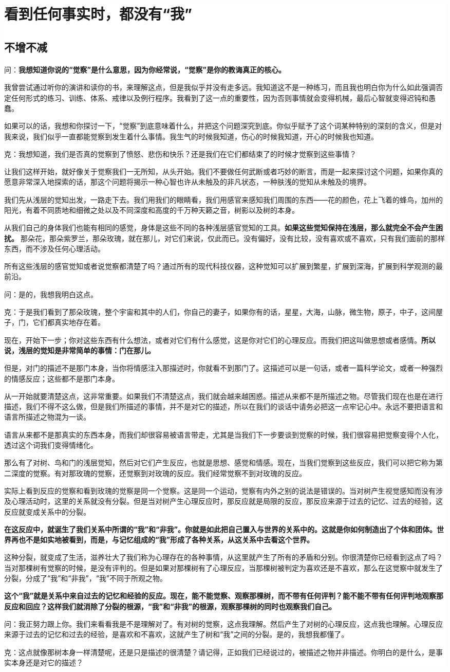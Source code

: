 # 看到任何事实时，都没有“我”



## 不增不减

问：**我想知道你说的“觉察”是什么意思，因为你经常说，“觉察”是你的教诲真正的核心。** 

我曾尝试通过听你的演讲和读你的书，来理解这点，但是我似乎并没有走多远。我知道这不是一种练习，而且我也明白你为什么如此强调否定任何形式的练习、训练、体系、戒律以及例行程序。我看到了这一点的重要性，因为否则事情就会变得机械，最后心智就变得迟钝和愚蠢。

如果可以的话，我想和你探讨一下，“觉察”到底意味着什么，并把这个问题深究到底。你似乎赋予了这个词某种特别的深刻的含义，但是对我来说，我们似乎一直都能觉察到发生着什么事情。我生气的时候我知道，伤心的时候我知道，开心的时候我也知道。

克：我想知道，我们是否真的觉察到了愤怒、悲伤和快乐？还是我们在它们都结束了的时候才觉察到这些事情？

让我们这样开始，就好像关于觉察我们一无所知，从头开始。我们不要做任何武断或者巧妙的断言，而是一起来探讨这个问题，如果你真的愿意非常深入地探索的话，那这个问题将揭示一种心智也许从未触及的非凡状态，一种肤浅的觉知从未触及的境界。

我们先从浅层的觉知出发，一路走下去。我们用我们的眼睛看，我们用感官来感知我们周围的东西——花的颜色，花上飞着的蜂鸟，加州的阳光，有着不同质地和细微之处以及不同深度和高度的千万种天籁之音，树影以及树的本身。

从我们自己的身体我们也能有相同的感觉，身体是这些不同的各种浅层感官觉知的工具。**如果这些觉知保持在浅层，那么就完全不会产生困扰。** 那朵花，那朵紫罗兰，那朵玫瑰，就在那儿，对它们来说，仅此而已。没有偏好，没有比较，没有喜欢或不喜欢，只有我们面前的那样东西，而不涉及任何心理活动。

所有这些浅层的感官觉知或者说觉察都清楚了吗？通过所有的现代科技仪器，这种觉知可以扩展到繁星，扩展到深海，扩展到科学观测的最前沿。

问：是的，我想我明白这点。

克：于是我们看到了那朵玫瑰，整个宇宙和其中的人们，你自己的妻子，如果你有的话，星星，大海，山脉，微生物，原子，中子，这间屋子，门，它们都真实地存在着。

现在，开始下一步；你对这些东西有什么想法，或者对它们有什么感觉，这是你对它们的心理反应。而我们把这叫做思想或者感情。**所以说，浅层的觉知是非常简单的事情：门在那儿。**

但是，对门的描述不是那门本身，当你将情感注入那描述时，你就看不到那门了。这描述可以是一句话，或者一篇科学论文，或者一种强烈的情感反应；这些都不是那门本身。

从一开始就要清楚这点，这非常重要。如果我们不清楚这点，我们就会越来越困惑。描述从来都不是所描述之物。尽管我们现在也是在进行描述，我们不得不这么做，但是我们所描述的事情，并不是对它的描述，所以在我们的谈话中请务必把这一点牢记心中。永远不要把语言和语言所描述之物混为一谈。

语言从来都不是那真实的东西本身，而我们却很容易被语言带走，尤其是当我们下一步要谈到觉察的时候，我们很容易把觉察变得个人化，透过这个词我们变得情绪化。

那么有了对树、鸟和门的浅层觉知，然后对它们产生反应，也就是思想、感觉和情感。现在，当我们觉察到这些反应，我们可以把它称为第二深度的觉察。有对那玫瑰的觉察，还觉察到对玫瑰的反应。我们经常觉察不到对玫瑰的反应。

实际上看到反应的觉察和看到玫瑰的觉察是同一个觉察。这是同一个运动，觉察有内外之别的说法是错误的。当对树产生视觉感知而没有涉及心理活动时，这里的关系就没有分裂。但是当对树产生心理反应时，那反应就是局限的反应，那反应来源于过去的记忆、过去的经验，这反应就变成关系中的分裂。

**在这反应中，就诞生了我们关系中所谓的“我”和“非我”。你就是如此把自己置入与世界的关系中的。这就是你如何制造出了个体和团体。世界再也不是如实地被看到，而是，与记忆组成的“我”形成了各种关系，从这关系中去看这个世界。**

这种分裂，就变成了生活，滋养壮大了我们称为心理存在的各种事情，从这里就产生了所有的矛盾和分别。你很清楚你已经看到这点了吗？当对那棵树有觉察的时候，是没有评判的。但是如果对那棵树有了心理反应，当那棵树被判定为喜欢还是不喜欢，那么在这觉察中就发生了分裂，分成了“我”和“非我”，“我”不同于所观之物。

**这个“我”就是关系中来自过去的记忆和经验的反应。现在，能不能觉察、观察那棵树，而不带有任何评判？能不能不带有任何评判地观察那反应和回应？这样我们就消除了分裂的根源，“我”和“非我”的根源，观察那棵树的同时也观察我们自己。**

问：我正努力跟上你。我们来看看我是不是理解对了。有对树的觉察，这点我理解。然后产生了对树的心理反应，这点我也理解。心理反应来源于过去的记忆和过去的经验，是喜欢和不喜欢，这就产生了树和“我”之间的分裂。是的，我想我都懂了。

克：这点就像那树本身一样清楚呢，还是只是描述的很清楚？请记得，正如我们已经说过的，被描述之物并非描述。你明白的是什么，是事实本身还是对它的描述？
